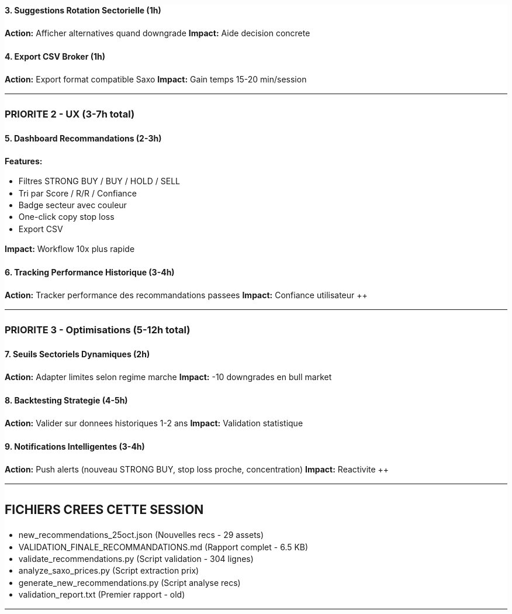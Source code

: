 #### 3. Suggestions Rotation Sectorielle (1h)
**Action:** Afficher alternatives quand downgrade
**Impact:** Aide decision concrete

#### 4. Export CSV Broker (1h)
**Action:** Export format compatible Saxo
**Impact:** Gain temps 15-20 min/session

---

### PRIORITE 2 - UX (3-7h total)

#### 5. Dashboard Recommandations (2-3h)
**Features:**
- Filtres STRONG BUY / BUY / HOLD / SELL
- Tri par Score / R/R / Confiance
- Badge secteur avec couleur
- One-click copy stop loss
- Export CSV

**Impact:** Workflow 10x plus rapide

#### 6. Tracking Performance Historique (3-4h)
**Action:** Tracker performance des recommandations passees
**Impact:** Confiance utilisateur ++

---

### PRIORITE 3 - Optimisations (5-12h total)

#### 7. Seuils Sectoriels Dynamiques (2h)
**Action:** Adapter limites selon regime marche
**Impact:** -10 downgrades en bull market

#### 8. Backtesting Strategie (4-5h)
**Action:** Valider sur donnees historiques 1-2 ans
**Impact:** Validation statistique

#### 9. Notifications Intelligentes (3-4h)
**Action:** Push alerts (nouveau STRONG BUY, stop loss proche, concentration)
**Impact:** Reactivite ++

---

## FICHIERS CREES CETTE SESSION

- new_recommendations_25oct.json (Nouvelles recs - 29 assets)
- VALIDATION_FINALE_RECOMMANDATIONS.md (Rapport complet - 6.5 KB)
- validate_recommendations.py (Script validation - 304 lignes)
- analyze_saxo_prices.py (Script extraction prix)
- generate_new_recommendations.py (Script analyse recs)
- validation_report.txt (Premier rapport - old)

---